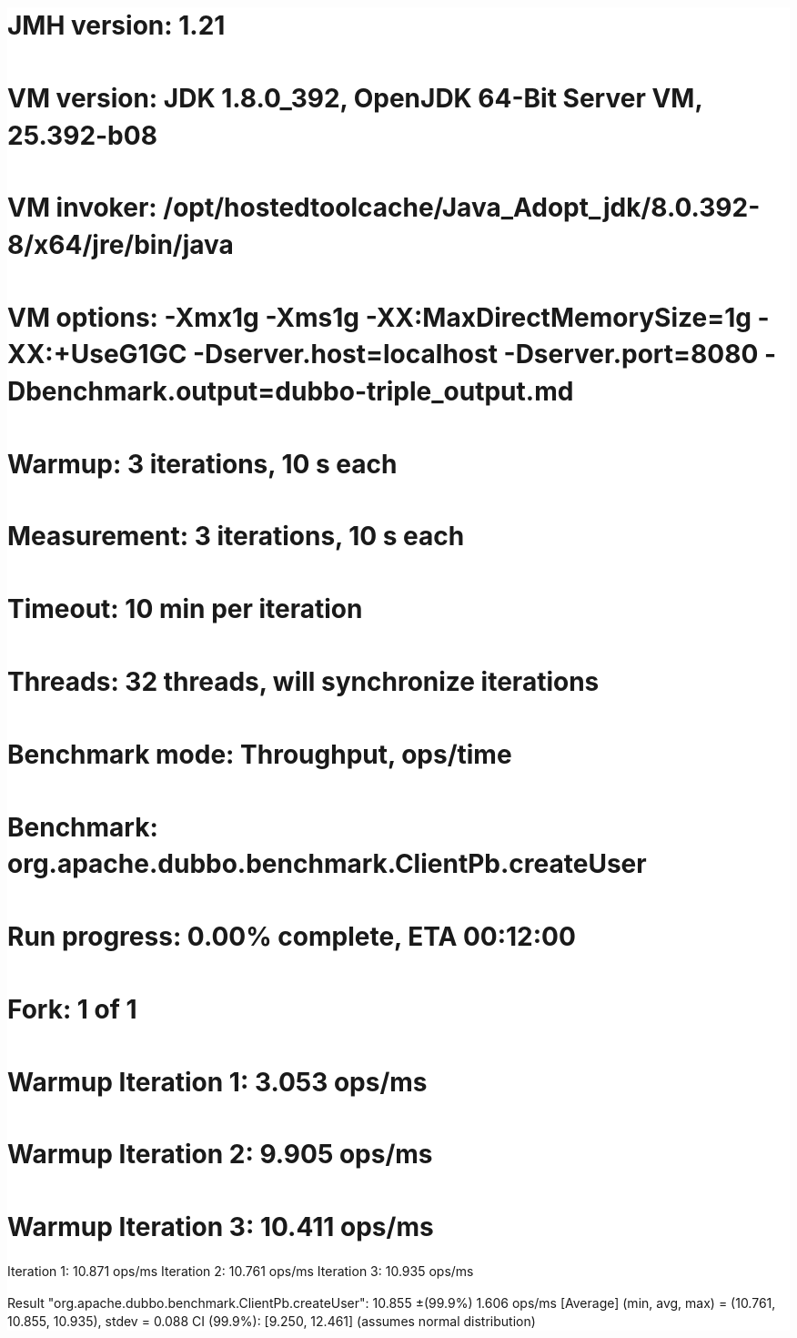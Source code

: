 # JMH version: 1.21
# VM version: JDK 1.8.0_392, OpenJDK 64-Bit Server VM, 25.392-b08
# VM invoker: /opt/hostedtoolcache/Java_Adopt_jdk/8.0.392-8/x64/jre/bin/java
# VM options: -Xmx1g -Xms1g -XX:MaxDirectMemorySize=1g -XX:+UseG1GC -Dserver.host=localhost -Dserver.port=8080 -Dbenchmark.output=dubbo-triple_output.md
# Warmup: 3 iterations, 10 s each
# Measurement: 3 iterations, 10 s each
# Timeout: 10 min per iteration
# Threads: 32 threads, will synchronize iterations
# Benchmark mode: Throughput, ops/time
# Benchmark: org.apache.dubbo.benchmark.ClientPb.createUser

# Run progress: 0.00% complete, ETA 00:12:00
# Fork: 1 of 1
# Warmup Iteration   1: 3.053 ops/ms
# Warmup Iteration   2: 9.905 ops/ms
# Warmup Iteration   3: 10.411 ops/ms
Iteration   1: 10.871 ops/ms
Iteration   2: 10.761 ops/ms
Iteration   3: 10.935 ops/ms


Result "org.apache.dubbo.benchmark.ClientPb.createUser":
  10.855 ±(99.9%) 1.606 ops/ms [Average]
  (min, avg, max) = (10.761, 10.855, 10.935), stdev = 0.088
  CI (99.9%): [9.250, 12.461] (assumes normal distribution)
